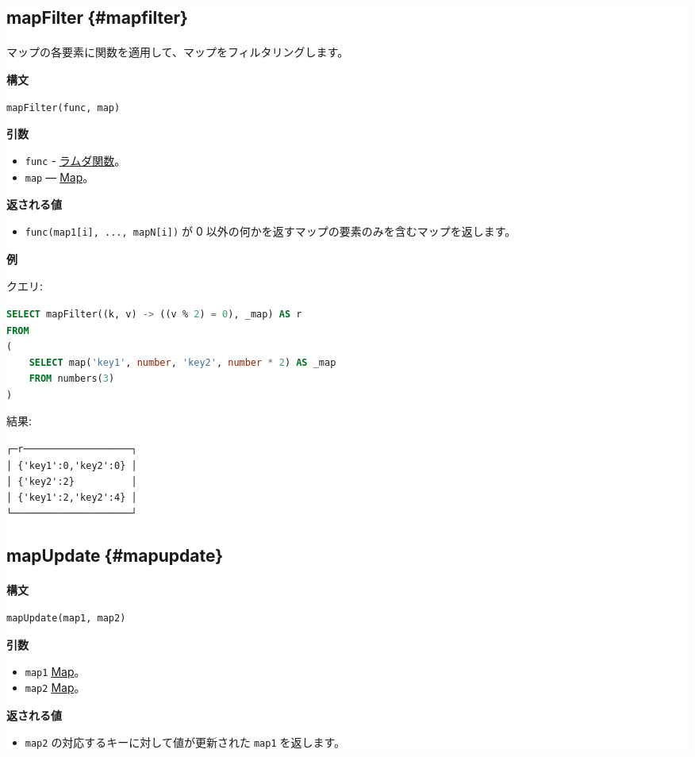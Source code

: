 ## mapFilter {#mapfilter}

マップの各要素に関数を適用して、マップをフィルタリングします。

**構文**

```sql
mapFilter(func, map)
```

**引数**

- `func`  - [ラムダ関数](/sql-reference/functions/overview#higher-order-functions)。
- `map` — [Map](../data-types/map.md)。

**返される値**

- `func(map1[i], ..., mapN[i])` が 0 以外の何かを返すマップの要素のみを含むマップを返します。

**例**

クエリ:

```sql
SELECT mapFilter((k, v) -> ((v % 2) = 0), _map) AS r
FROM
(
    SELECT map('key1', number, 'key2', number * 2) AS _map
    FROM numbers(3)
)
```

結果:

```text
┌─r───────────────────┐
│ {'key1':0,'key2':0} │
│ {'key2':2}          │
│ {'key1':2,'key2':4} │
└─────────────────────┘
```

## mapUpdate {#mapupdate}

**構文**

```sql
mapUpdate(map1, map2)
```

**引数**

- `map1` [Map](../data-types/map.md)。
- `map2` [Map](../data-types/map.md)。

**返される値**

- `map2` の対応するキーに対して値が更新された `map1` を返します。
